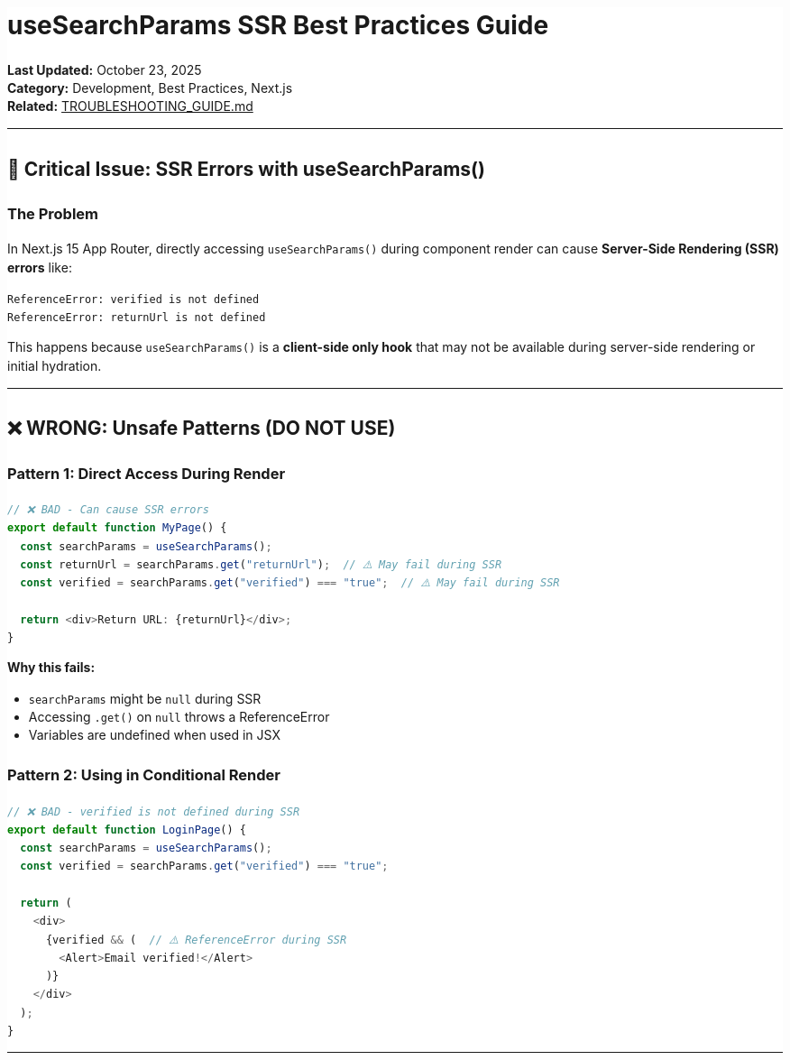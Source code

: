 # useSearchParams SSR Best Practices Guide

**Last Updated:** October 23, 2025  
**Category:** Development, Best Practices, Next.js  
**Related:** [TROUBLESHOOTING_GUIDE.md](./TROUBLESHOOTING_GUIDE.md)

---

## 🚨 Critical Issue: SSR Errors with useSearchParams()

### The Problem

In Next.js 15 App Router, directly accessing `useSearchParams()` during component render can cause **Server-Side Rendering (SSR) errors** like:

```
ReferenceError: verified is not defined
ReferenceError: returnUrl is not defined
```

This happens because `useSearchParams()` is a **client-side only hook** that may not be available during server-side rendering or initial hydration.

---

## ❌ WRONG: Unsafe Patterns (DO NOT USE)

### Pattern 1: Direct Access During Render

```typescript
// ❌ BAD - Can cause SSR errors
export default function MyPage() {
  const searchParams = useSearchParams();
  const returnUrl = searchParams.get("returnUrl");  // ⚠️ May fail during SSR
  const verified = searchParams.get("verified") === "true";  // ⚠️ May fail during SSR
  
  return <div>Return URL: {returnUrl}</div>;
}
```

**Why this fails:**
- `searchParams` might be `null` during SSR
- Accessing `.get()` on `null` throws a ReferenceError
- Variables are undefined when used in JSX

### Pattern 2: Using in Conditional Render

```typescript
// ❌ BAD - verified is not defined during SSR
export default function LoginPage() {
  const searchParams = useSearchParams();
  const verified = searchParams.get("verified") === "true";
  
  return (
    <div>
      {verified && (  // ⚠️ ReferenceError during SSR
        <Alert>Email verified!</Alert>
      )}
    </div>
  );
}
```

---